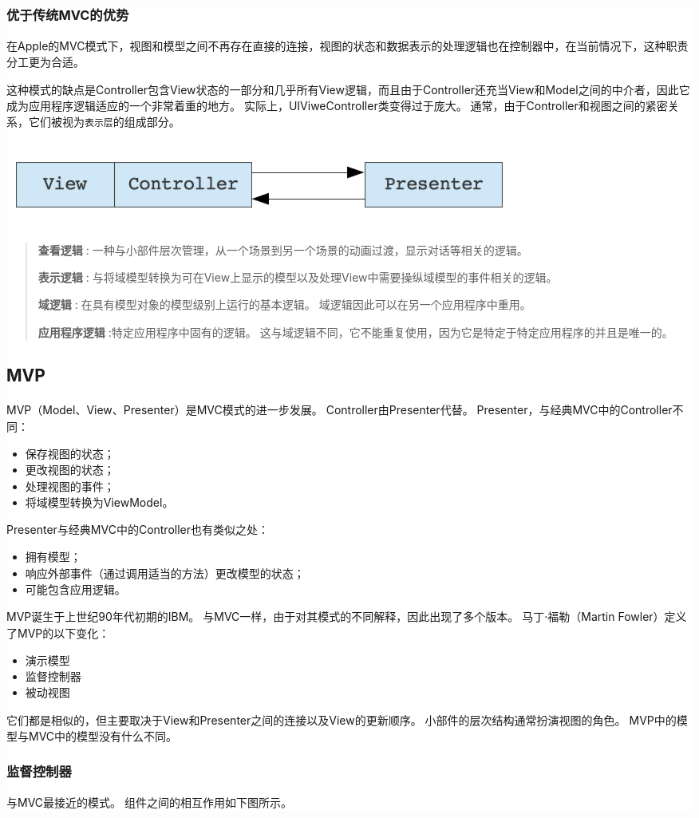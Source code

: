 ### 优于传统MVC的优势

在Apple的MVC模式下，视图和模型之间不再存在直接的连接，视图的状态和数据表示的处理逻辑也在控制器中，在当前情况下，这种职责分工更为合适。

这种模式的缺点是Controller包含View状态的一部分和几乎所有View逻辑，而且由于Controller还充当View和Model之间的中介者，因此它成为应用程序逻辑适应的一个非常着重的地方。 实际上，UIViweController类变得过于庞大。 通常，由于Controller和视图之间的紧密关系，它们被视为`表示层`的组成部分。

![](/assets/iOSArchitecturePatterns/betterClassicMVC.png)


> **查看逻辑** : 一种与小部件层次管理，从一个场景到另一个场景的动画过渡，显示对话等相关的逻辑。
> 
> **表示逻辑** : 与将域模型转换为可在View上显示的模型以及处理View中需要操纵域模型的事件相关的逻辑。 
> 
> **域逻辑** : 在具有模型对象的模型级别上运行的基本逻辑。 域逻辑因此可以在另一个应用程序中重用。
> 
> **应用程序逻辑** :特定应用程序中固有的逻辑。 这与域逻辑不同，它不能重复使用，因为它是特定于特定应用程序的并且是唯一的。

## MVP

MVP（Model、View、Presenter）是MVC模式的进一步发展。 Controller由Presenter代替。 Presenter，与经典MVC中的Controller不同：

* 保存视图的状态；
* 更改视图的状态；
* 处理视图的事件；
* 将域模型转换为ViewModel。 
  
Presenter与经典MVC中的Controller也有类似之处：

* 拥有模型；
* 响应外部事件（通过调用适当的方法）更改模型的状态；
* 可能包含应用逻辑。 

MVP诞生于上世纪90年代初期的IBM。 与MVC一样，由于对其模式的不同解释，因此出现了多个版本。 马丁·福勒（Martin Fowler）定义了MVP的以下变化：

* 演示模型
* 监督控制器
* 被动视图 

它们都是相似的，但主要取决于View和Presenter之间的连接以及View的更新顺序。 小部件的层次结构通常扮演视图的角色。 MVP中的模型与MVC中的模型没有什么不同。

### 监督控制器

与MVC最接近的模式。 组件之间的相互作用如下图所示。
